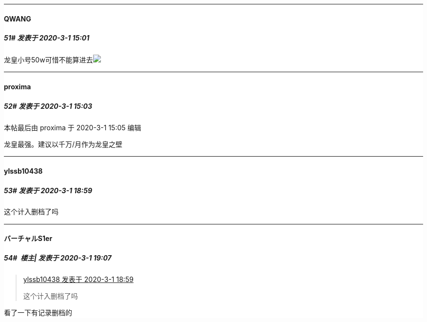 


*****

####  QWANG  
##### 51#       发表于 2020-3-1 15:01




龙皇小号50w可惜不能算进去<img src="https://static.saraba1st.com/image/smiley/face2017/074.png" referrerpolicy="no-referrer">







*****

####  proxima  
##### 52#       发表于 2020-3-1 15:03



 本帖最后由 proxima 于 2020-3-1 15:05 编辑 

龙皇最强。建议以千万/月作为龙皇之壁







*****

####  ylssb10438  
##### 53#       发表于 2020-3-1 18:59




这个计入删档了吗







*****

####  バーチャルS1er  
##### 54#         楼主| 发表于 2020-3-1 19:07



<blockquote><a href="httphttps://bbs.saraba1st.com/2b/forum.php?mod=redirect&amp;goto=findpost&amp;pid=46581903&amp;ptid=1914347" target="_blank">ylssb10438 发表于 2020-3-1 18:59</a>

这个计入删档了吗</blockquote>
看了一下有记录删档的



